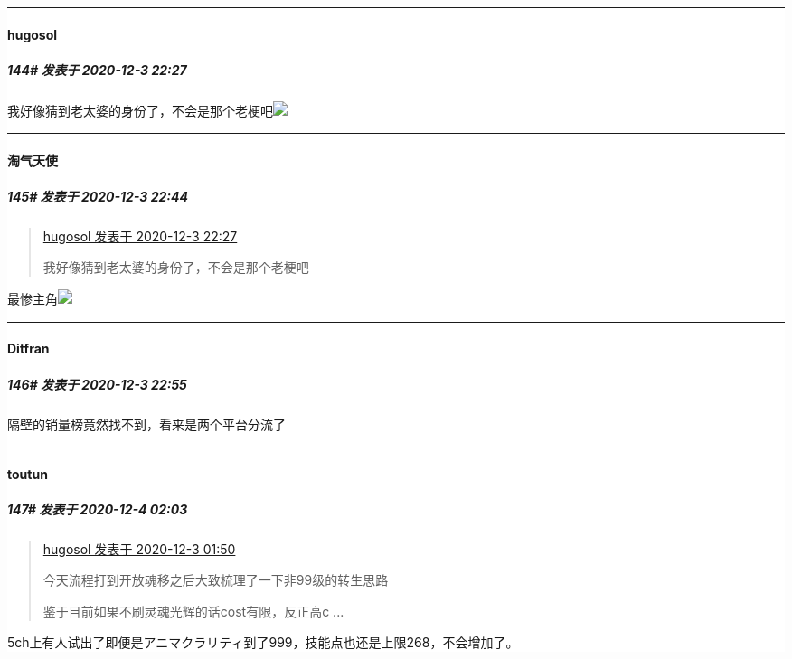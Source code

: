 

*****

####  hugosol  
##### 144#       发表于 2020-12-3 22:27




我好像猜到老太婆的身份了，不会是那个老梗吧<img src="https://static.saraba1st.com/image/smiley/face2017/037.png" referrerpolicy="no-referrer">







*****

####  淘气天使  
##### 145#       发表于 2020-12-3 22:44



<blockquote><a href="httphttps://bbs.saraba1st.com/2b/forum.php?mod=redirect&amp;goto=findpost&amp;pid=49601848&amp;ptid=1973146" target="_blank">hugosol 发表于 2020-12-3 22:27</a>

我好像猜到老太婆的身份了，不会是那个老梗吧</blockquote>
最惨主角<img src="https://static.saraba1st.com/image/smiley/face2017/152.png" referrerpolicy="no-referrer">







*****

####  Ditfran  
##### 146#       发表于 2020-12-3 22:55




隔壁的销量榜竟然找不到，看来是两个平台分流了







*****

####  toutun  
##### 147#       发表于 2020-12-4 02:03



<blockquote><a href="httphttps://bbs.saraba1st.com/2b/forum.php?mod=redirect&amp;goto=findpost&amp;pid=49592447&amp;ptid=1973146" target="_blank">hugosol 发表于 2020-12-3 01:50</a>

今天流程打到开放魂移之后大致梳理了一下非99级的转生思路

鉴于目前如果不刷灵魂光辉的话cost有限，反正高c ...</blockquote>
5ch上有人试出了即便是アニマクラリティ到了999，技能点也还是上限268，不会增加了。
